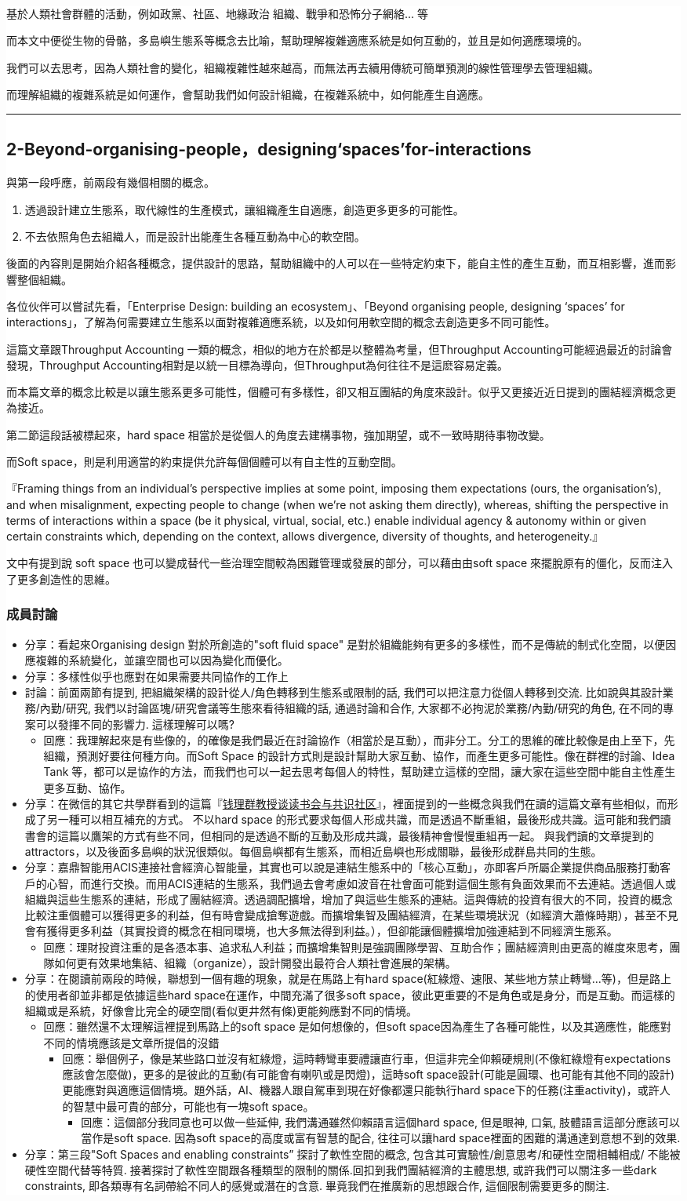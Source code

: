 基於人類社會群體的活動，例如政黨、社區、地緣政治 組織、戰爭和恐怖分子網絡... 等

而本文中便從生物的骨骼，多島嶼生態系等概念去比喻，幫助理解複雜適應系統是如何互動的，並且是如何適應環境的。

我們可以去思考，因為人類社會的變化，組織複雜性越來越高，而無法再去續用傳統可簡單預測的線性管理學去管理組織。

而理解組織的複雜系統是如何運作，會幫助我們如何設計組織，在複雜系統中，如何能產生自適應。

---
## 2-Beyond-organising-people，designing‘spaces’for-interactions

與第一段呼應，前兩段有幾個相關的概念。

1. 透過設計建立生態系，取代線性的生產模式，讓組織產生自適應，創造更多更多的可能性。

2. 不去依照角色去組織人，而是設計出能產生各種互動為中心的軟空間。

後面的內容則是開始介紹各種概念，提供設計的思路，幫助組織中的人可以在一些特定約束下，能自主性的產生互動，而互相影響，進而影響整個組織。

各位伙伴可以嘗試先看，「Enterprise Design: building an ecosystem」、「Beyond organising people, designing ‘spaces’ for interactions」，了解為何需要建立生態系以面對複雜適應系統，以及如何用軟空間的概念去創造更多不同可能性。

這篇文章跟Throughput Accounting 一類的概念，相似的地方在於都是以整體為考量，但Throughput Accounting可能經過最近的討論會發現，Throughput Accounting相對是以統一目標為導向，但Throughput為何往往不是這麽容易定義。

而本篇文章的概念比較是以讓生態系更多可能性，個體可有多樣性，卻又相互團結的角度來設計。似乎又更接近近日提到的團結經濟概念更為接近。

第二節這段話被標起來，hard space 相當於是從個人的角度去建構事物，強加期望，或不一致時期待事物改變。

而Soft space，則是利用適當的約束提供允許每個個體可以有自主性的互動空間。

『Framing things from an individual’s perspective implies at some point, imposing them expectations (ours, the organisation’s), and when misalignment, expecting people to change (when we’re not asking them directly), whereas, shifting the perspective in terms of interactions within a space (be it physical, virtual, social, etc.) enable individual agency & autonomy within or given certain constraints which, depending on the context, allows divergence, diversity of thoughts, and heterogeneity.』

文中有提到說 soft space 也可以變成替代一些治理空間較為困難管理或發展的部分，可以藉由由soft space 來擺脫原有的僵化，反而注入了更多創造性的思維。


### 成員討論

- 分享：看起來Organising design 對於所創造的"soft fluid space" 是對於組織能夠有更多的多樣性，而不是傳統的制式化空間，以便因應複雜的系統變化，並讓空間也可以因為變化而優化。
- 分享：多樣性似乎也應對在如果需要共同協作的工作上
- 討論：前面兩節有提到, 把組織架構的設計從人/角色轉移到生態系或限制的話, 我們可以把注意力從個人轉移到交流. 比如說與其設計業務/內勤/研究, 我們以討論區塊/研究會議等生態來看待組織的話, 通過討論和合作, 大家都不必拘泥於業務/內勤/研究的角色, 在不同的專案可以發揮不同的影響力. 這樣理解可以嗎?
	-  回應：我理解起來是有些像的，的確像是我們最近在討論協作（相當於是互動），而非分工。分工的思維的確比較像是由上至下，先組織，預測好要往何種方向。而Soft Space 的設計方式則是設計幫助大家互動、協作，而產生更多可能性。像在群裡的討論、Idea Tank 等，都可以是協作的方法，而我們也可以一起去思考每個人的特性，幫助建立這樣的空間，讓大家在這些空間中能自主性產生更多互動、協作。
- 分享：在微信的其它共學群看到的這篇『[钱理群教授谈读书会与共识社区](https://mp.weixin.qq.com/s/H6OoplNpgma7D-1Wl9CEIg)』，裡面提到的一些概念與我們在讀的這篇文章有些相似，而形成了另一種可以相互補充的方式。  不以hard space 的形式要求每個人形成共識，而是透過不斷重組，最後形成共識。這可能和我們讀書會的這篇以鷹架的方式有些不同，但相同的是透過不斷的互動及形成共識，最後精神會慢慢重組再一起。  與我們讀的文章提到的attractors，以及後面多島嶼的狀況很類似。每個島嶼都有生態系，而相近島嶼也形成關聯，最後形成群島共同的生態。 
- 分享：嘉鼎智能用ACIS連接社會經濟心智能量，其實也可以說是連結生態系中的「核心互動」，亦即客戶所屬企業提供商品服務打動客戶的心智，而進行交換。而用ACIS連結的生態系，我們過去會考慮如波音在社會面可能對這個生態有負面效果而不去連結。透過個人或組織與這些生態系的連結，形成了團結經濟。透過調配擴增，增加了與這些生態系的連結。這與傳統的投資有很大的不同，投資的概念比較注重個體可以獲得更多的利益，但有時會變成搶奪遊戲。而擴增集智及團結經濟，在某些環境狀況（如經濟大蕭條時期），甚至不見會有獲得更多利益（其實投資的概念在相同環境，也大多無法得到利益。），但卻能讓個體擴增加強連結到不同經濟生態系。
	- 回應：理財投資注重的是各憑本事、追求私人利益；而擴增集智則是強調團隊學習、互助合作；團結經濟則由更高的維度來思考，團隊如何更有效果地集結、組織（organize），設計開發出最符合人類社會進展的架構。
- 分享：在閱讀前兩段的時候，聯想到一個有趣的現象，就是在馬路上有hard space(紅綠燈、速限、某些地方禁止轉彎...等)，但是路上的使用者卻並非都是依據這些hard space在運作，中間充滿了很多soft space，彼此更重要的不是角色或是身分，而是互動。而這樣的組織或是系統，好像會比完全的硬空間(看似更井然有條)更能夠應對不同的情境。
	- 回應：雖然還不太理解這裡提到馬路上的soft space 是如何想像的，但soft space因為產生了各種可能性，以及其適應性，能應對不同的情境應該是文章所提倡的沒錯
		- 回應：舉個例子，像是某些路口並沒有紅綠燈，這時轉彎車要禮讓直行車，但這非完全仰賴硬規則(不像紅綠燈有expectations應該會怎麼做)，更多的是彼此的互動(有可能會有喇叭或是閃燈)，這時soft space設計(可能是圓環、也可能有其他不同的設計)更能應對與適應這個情境。題外話，AI、機器人跟自駕車到現在好像都還只能執行hard space下的任務(注重activity)，或許人的智慧中最可貴的部分，可能也有一塊soft space。
			- 回應：這個部分我同意也可以做一些延伸, 我們溝通雖然仰賴語言這個hard space, 但是眼神, 口氣, 肢體語言這部分應該可以當作是soft space. 因為soft space的高度或富有智慧的配合, 往往可以讓hard space裡面的困難的溝通達到意想不到的效果.
- 分享：第三段"Soft Spaces and enabling constraints” 探討了軟性空間的概念, 包含其可實驗性/創意思考/和硬性空間相輔相成/ 不能被硬性空間代替等特質. 接著探討了軟性空間跟各種類型的限制的關係.回扣到我們團結經濟的主體思想, 或許我們可以關注多一些dark constraints, 即各類專有名詞帶給不同人的感覺或潛在的含意. 畢竟我們在推廣新的思想跟合作, 這個限制需要更多的關注.
